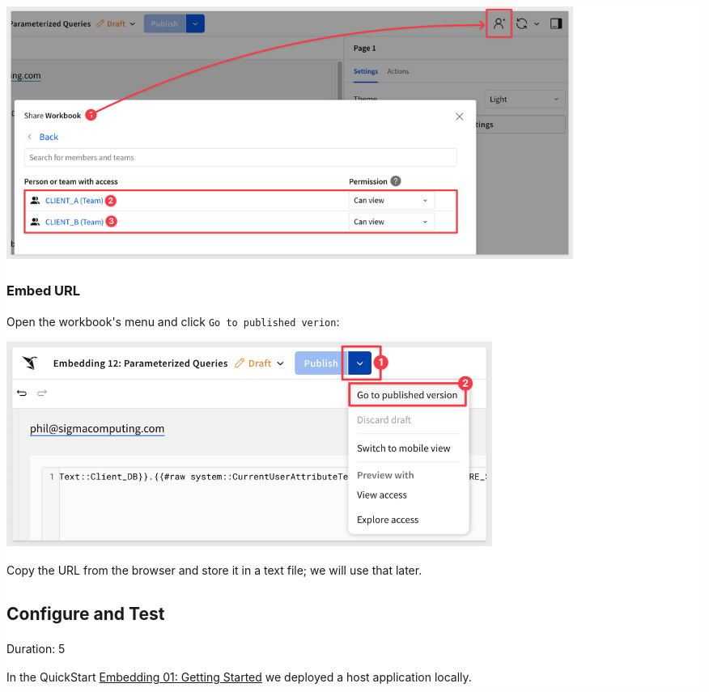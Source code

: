 <img src="assets/pq_15.png" width="700"/>

### Embed URL

Open the workbook's menu and click `Go to published verion`:

<img src="assets/pq_16.png" width="600"/>

Copy the URL from the browser and store it in a text file; we will use that later.

## Configure and Test
Duration: 5

In the QuickStart [Embedding 01: Getting Started](https://quickstarts.sigmacomputing.com/guide/embedding_01_prerequisites/index.html?index=..%2F..index#0) we deployed a host application locally.

